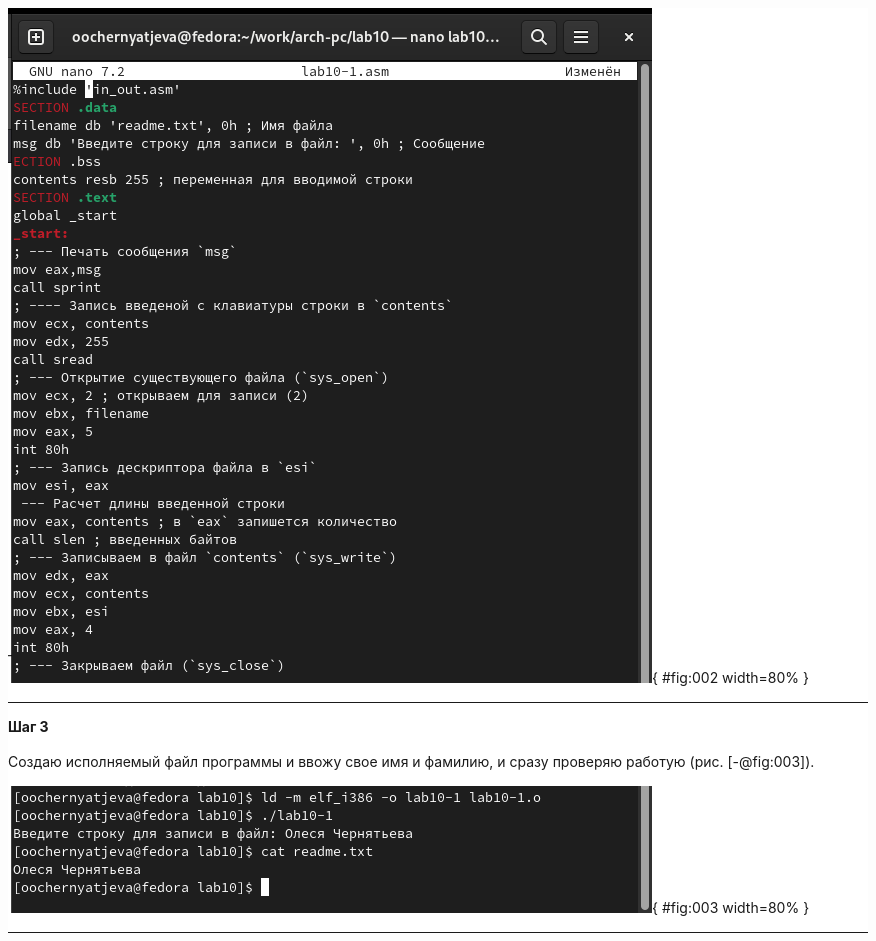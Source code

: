 ![Редактирование текста](image/2.png){ #fig:002 width=80% }

***

**Шаг 3**

Создаю исполняемый файл программы и ввожу свое имя и фамилию, и сразу проверяю работую (рис. [-@fig:003]).  

![Запуск исполняемого файла](image/3.png){ #fig:003 width=80% }

***
